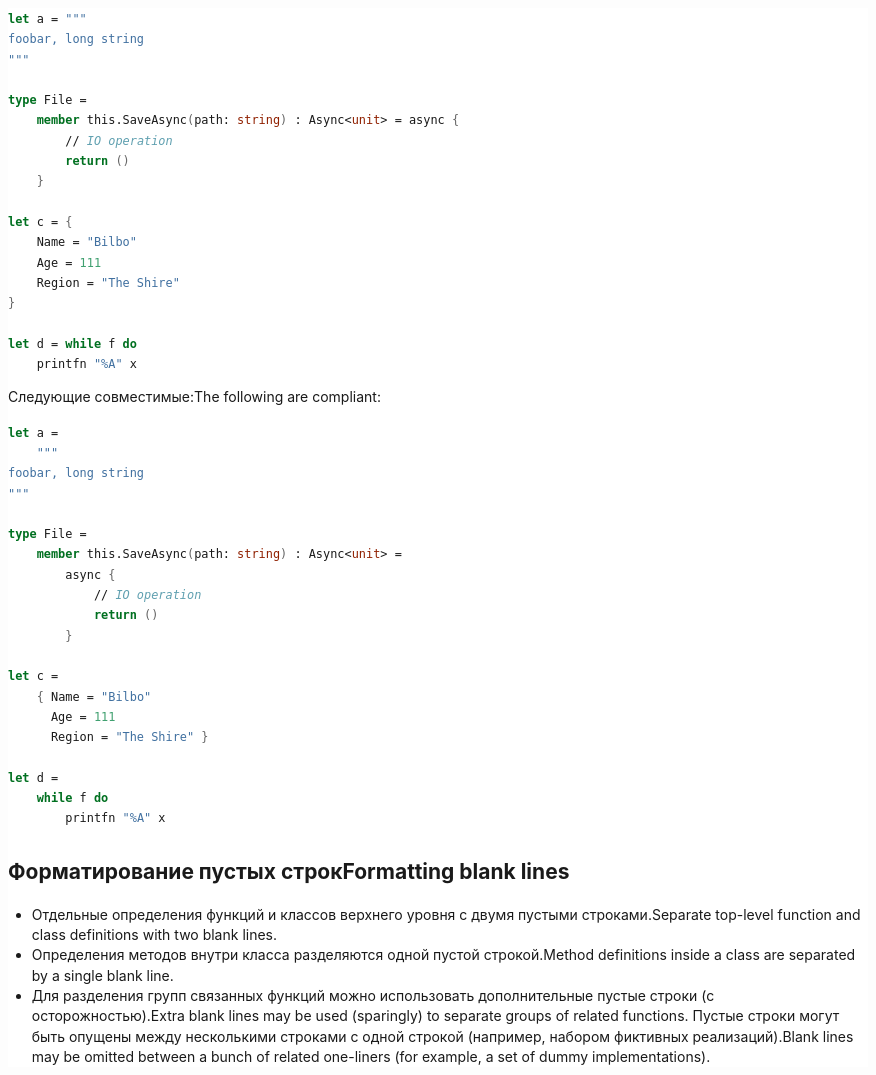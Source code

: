 ```fsharp
let a = """
foobar, long string
"""

type File =
    member this.SaveAsync(path: string) : Async<unit> = async {
        // IO operation
        return ()
    }

let c = {
    Name = "Bilbo"
    Age = 111
    Region = "The Shire"
}

let d = while f do
    printfn "%A" x
```

<span data-ttu-id="8d4d9-163">Следующие совместимые:</span><span class="sxs-lookup"><span data-stu-id="8d4d9-163">The following are compliant:</span></span>

```fsharp
let a =
    """
foobar, long string
"""

type File =
    member this.SaveAsync(path: string) : Async<unit> =
        async {
            // IO operation
            return ()
        }

let c =
    { Name = "Bilbo"
      Age = 111
      Region = "The Shire" }

let d =
    while f do
        printfn "%A" x
```

## <a name="formatting-blank-lines"></a><span data-ttu-id="8d4d9-164">Форматирование пустых строк</span><span class="sxs-lookup"><span data-stu-id="8d4d9-164">Formatting blank lines</span></span>

* <span data-ttu-id="8d4d9-165">Отдельные определения функций и классов верхнего уровня с двумя пустыми строками.</span><span class="sxs-lookup"><span data-stu-id="8d4d9-165">Separate top-level function and class definitions with two blank lines.</span></span>
* <span data-ttu-id="8d4d9-166">Определения методов внутри класса разделяются одной пустой строкой.</span><span class="sxs-lookup"><span data-stu-id="8d4d9-166">Method definitions inside a class are separated by a single blank line.</span></span>
* <span data-ttu-id="8d4d9-167">Для разделения групп связанных функций можно использовать дополнительные пустые строки (с осторожностью).</span><span class="sxs-lookup"><span data-stu-id="8d4d9-167">Extra blank lines may be used (sparingly) to separate groups of related functions.</span></span> <span data-ttu-id="8d4d9-168">Пустые строки могут быть опущены между несколькими строками с одной строкой (например, набором фиктивных реализаций).</span><span class="sxs-lookup"><span data-stu-id="8d4d9-168">Blank lines may be omitted between a bunch of related one-liners (for example, a set of dummy implementations).</span></span>
